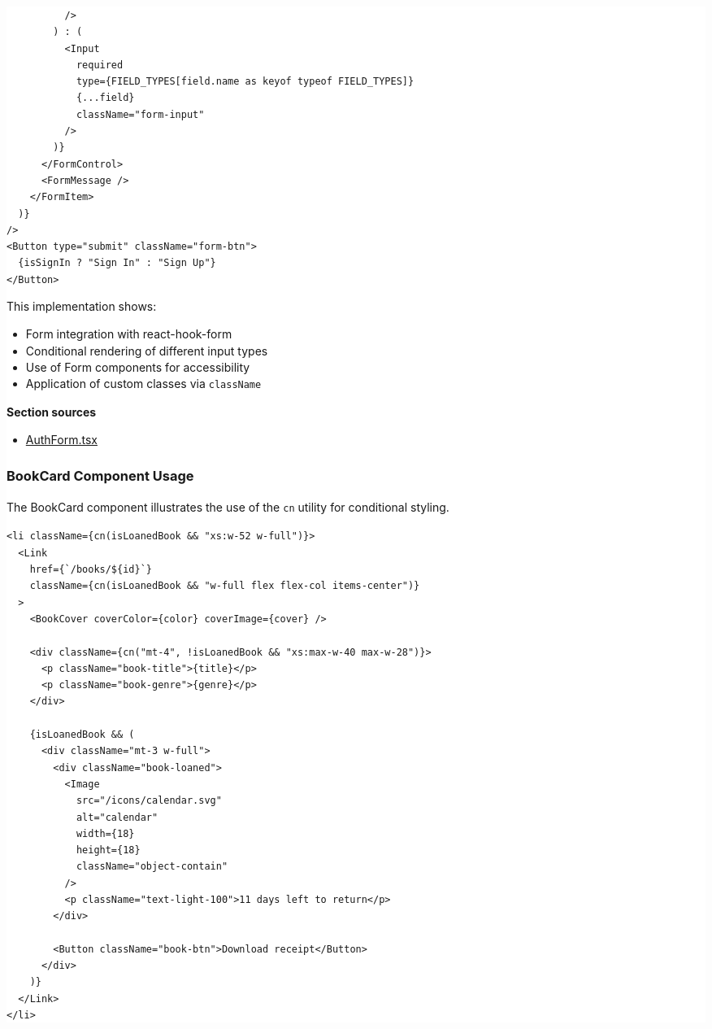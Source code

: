 ```tsx
          />
        ) : (
          <Input
            required
            type={FIELD_TYPES[field.name as keyof typeof FIELD_TYPES]}
            {...field}
            className="form-input"
          />
        )}
      </FormControl>
      <FormMessage />
    </FormItem>
  )}
/>
<Button type="submit" className="form-btn">
  {isSignIn ? "Sign In" : "Sign Up"}
</Button>
```

This implementation shows:
- Form integration with react-hook-form
- Conditional rendering of different input types
- Use of Form components for accessibility
- Application of custom classes via `className`

**Section sources**
- [AuthForm.tsx](file://components/AuthForm.tsx#L1-L120)

### BookCard Component Usage
The BookCard component illustrates the use of the `cn` utility for conditional styling.

```tsx
<li className={cn(isLoanedBook && "xs:w-52 w-full")}>
  <Link
    href={`/books/${id}`}
    className={cn(isLoanedBook && "w-full flex flex-col items-center")}
  >
    <BookCover coverColor={color} coverImage={cover} />
    
    <div className={cn("mt-4", !isLoanedBook && "xs:max-w-40 max-w-28")}>
      <p className="book-title">{title}</p>
      <p className="book-genre">{genre}</p>
    </div>

    {isLoanedBook && (
      <div className="mt-3 w-full">
        <div className="book-loaned">
          <Image
            src="/icons/calendar.svg"
            alt="calendar"
            width={18}
            height={18}
            className="object-contain"
          />
          <p className="text-light-100">11 days left to return</p>
        </div>

        <Button className="book-btn">Download receipt</Button>
      </div>
    )}
  </Link>
</li>
```

